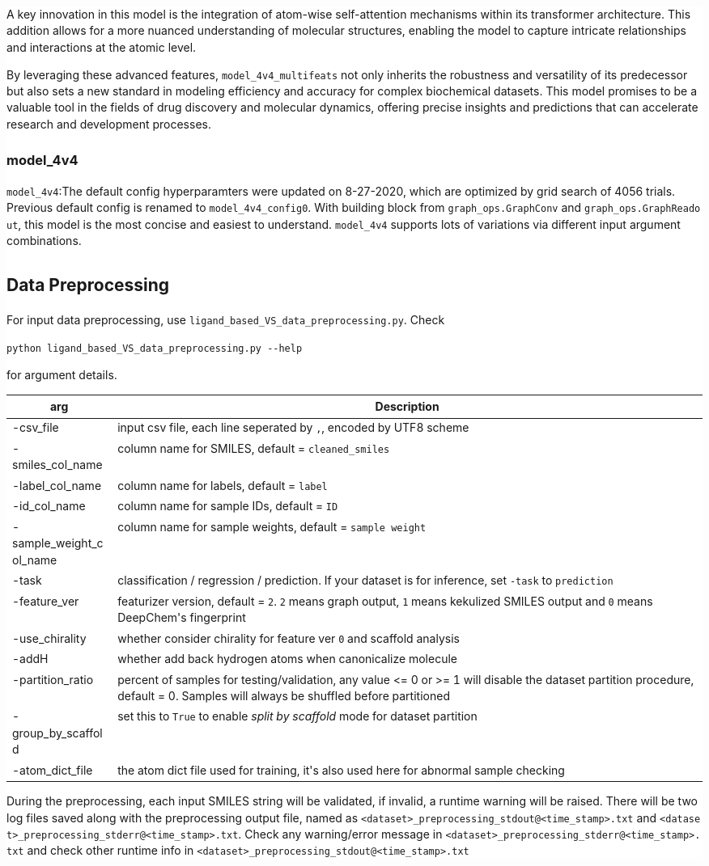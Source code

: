 A key innovation in this model is the integration of atom-wise self-attention mechanisms within its transformer architecture. This addition allows for a more nuanced understanding of molecular structures, enabling the model to capture intricate relationships and interactions at the atomic level.

By leveraging these advanced features, `model_4v4_multifeats` not only inherits the robustness and versatility of its predecessor but also sets a new standard in modeling efficiency and accuracy for complex biochemical datasets. This model promises to be a valuable tool in the fields of drug discovery and molecular dynamics, offering precise insights and predictions that can accelerate research and development processes.

### model_4v4
`model_4v4`:The default config hyperparamters were updated on 8-27-2020, which are optimized by grid search of 4056 trials. Previous default config is renamed to `model_4v4_config0`. With building block from `graph_ops.GraphConv` and `graph_ops.GraphReadout`, this model is the most concise and easiest to understand. `model_4v4` supports lots of variations via different input argument combinations.



## Data Preprocessing
For input data preprocessing, use `ligand_based_VS_data_preprocessing.py`. Check
```
python ligand_based_VS_data_preprocessing.py --help
```
for argument details.

|  arg                 |    Description                                                       |
| -------------------- | -------------------------------------------------------------------  |
| -csv_file            | input csv file, each line seperated by `,`, encoded by UTF8 scheme   |
| -smiles_col_name     | column name for SMILES, default = `cleaned_smiles` |
| -label_col_name      | column name for labels, default = `label` |
| -id_col_name         | column name for sample IDs, default = `ID` |
| -sample_weight_col_name | column name for sample weights, default = `sample weight` |
| -task                | classification / regression / prediction. If your dataset is for inference, set `-task` to `prediction` |
| -feature_ver         | featurizer version, default = `2`. `2` means graph output, `1` means kekulized SMILES output and `0` means DeepChem's fingerprint | 
| -use_chirality       | whether consider chirality for feature ver `0` and scaffold analysis |
| -addH                | whether add back hydrogen atoms when canonicalize molecule |
| -partition_ratio     | percent of samples for testing/validation, any value <= 0 or >= 1 will disable the dataset partition procedure, default = 0. Samples will always be shuffled before partitioned | 
| -group_by_scaffold   | set this to `True` to enable *split by scaffold* mode for dataset partition |
| -atom_dict_file      | the atom dict file used for training, it's also used here for abnormal sample checking |

During the preprocessing, each input SMILES string will be validated, if invalid, a runtime warning will be raised. There will be two log files saved along with the preprocessing output file, named as `<dataset>_preprocessing_stdout@<time_stamp>.txt` and `<dataset>_preprocessing_stderr@<time_stamp>.txt`. Check any warning/error message in `<dataset>_preprocessing_stderr@<time_stamp>.txt` and check other runtime info in `<dataset>_preprocessing_stdout@<time_stamp>.txt`

